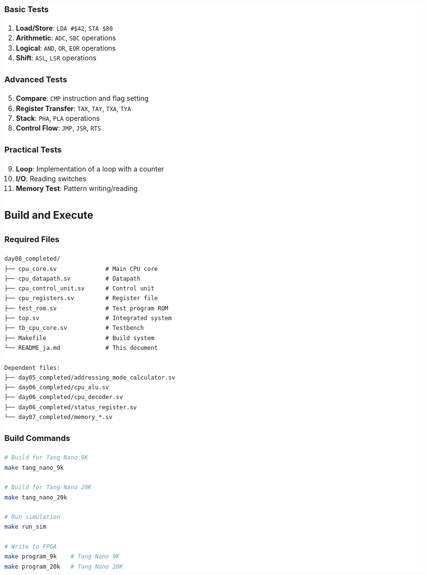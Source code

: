 ### Basic Tests

1.  **Load/Store**: `LDA #$42`, `STA $80`
2.  **Arithmetic**: `ADC`, `SBC` operations
3.  **Logical**: `AND`, `OR`, `EOR` operations
4.  **Shift**: `ASL`, `LSR` operations

### Advanced Tests

5.  **Compare**: `CMP` instruction and flag setting
6.  **Register Transfer**: `TAX`, `TAY`, `TXA`, `TYA`
7.  **Stack**: `PHA`, `PLA` operations
8.  **Control Flow**: `JMP`, `JSR`, `RTS`

### Practical Tests

9.  **Loop**: Implementation of a loop with a counter
10. **I/O**: Reading switches
11. **Memory Test**: Pattern writing/reading

## Build and Execute

### Required Files

```
day08_completed/
├── cpu_core.sv              # Main CPU core
├── cpu_datapath.sv          # Datapath
├── cpu_control_unit.sv      # Control unit
├── cpu_registers.sv         # Register file
├── test_rom.sv              # Test program ROM
├── top.sv                   # Integrated system
├── tb_cpu_core.sv           # Testbench
├── Makefile                 # Build system
└── README_ja.md             # This document

Dependent files:
├── day05_completed/addressing_mode_calculator.sv
├── day06_completed/cpu_alu.sv
├── day06_completed/cpu_decoder.sv
├── day06_completed/status_register.sv
└── day07_completed/memory_*.sv
```

### Build Commands

```bash
# Build for Tang Nano 9K
make tang_nano_9k

# Build for Tang Nano 20K
make tang_nano_20k

# Run simulation
make run_sim

# Write to FPGA
make program_9k    # Tang Nano 9K
make program_20k   # Tang Nano 20K
```
